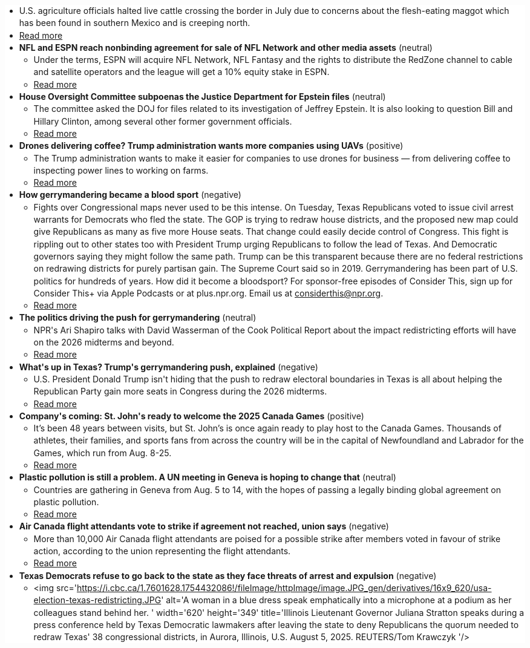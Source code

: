   - U.S. agriculture officials halted live cattle crossing the border in July due to concerns about the flesh-eating maggot which has been found in southern Mexico and is creeping north.
  - [Read more](https://www.npr.org/2025/08/06/nx-s1-5494237/mexico-parasite-cattle-exports-screwworm)
- **NFL and ESPN reach nonbinding agreement for sale of NFL Network and other media assets** (neutral)
  - Under the terms, ESPN will acquire NFL Network, NFL Fantasy and the rights to distribute the RedZone channel to cable and satellite operators and the league will get a 10% equity stake in ESPN.
  - [Read more](https://www.npr.org/2025/08/06/nx-s1-5493561/nfl-and-espn-reach-nonbinding-agreement-for-sale-of-nfl-network-and-other-media-assets)
- **House Oversight Committee subpoenas the Justice Department for Epstein files** (neutral)
  - The committee asked the DOJ for files related to its investigation of Jeffrey Epstein. It is also looking to question Bill and Hillary Clinton, among several other former government officials.
  - [Read more](https://www.npr.org/2025/08/05/nx-s1-5493371/house-oversight-committee-epstein-subpoenas-justice-department)
- **Drones delivering coffee? Trump administration wants more companies using UAVs** (positive)
  - The Trump administration wants to make it easier for companies to use drones for business — from delivering coffee to inspecting power lines to working on farms.
  - [Read more](https://www.npr.org/2025/08/05/g-s1-81121/drones-uavs-trump-administration-faa-duffy)
- **How gerrymandering became a blood sport** (negative)
  - Fights over Congressional maps never used to be this intense. On Tuesday, Texas Republicans voted to issue civil arrest warrants for Democrats who fled the state.
The GOP is trying to redraw house districts, and the proposed new map could give Republicans as many as five more House seats. That change could easily decide control of Congress. 
This fight is rippling out to other states too with President Trump urging Republicans to follow the lead of Texas. And Democratic governors saying they might follow the same path. 
Trump can be this transparent because there are no federal restrictions on redrawing districts for purely partisan gain. The Supreme Court said so in 2019.
Gerrymandering has been part of U.S. politics for hundreds of years. How did it become a bloodsport?
For sponsor-free episodes of Consider This, sign up for Consider This+ via Apple Podcasts or at plus.npr.org.
Email us at considerthis@npr.org.
  - [Read more](https://www.npr.org/2025/08/05/1256758549/how-gerrymandering-became-a-blood-sport)
- **The politics driving the push for gerrymandering** (neutral)
  - NPR's Ari Shapiro talks with David Wasserman of the Cook Political Report about the impact redistricting efforts will have on the 2026 midterms and beyond.
  - [Read more](https://www.npr.org/2025/08/05/nx-s1-5492398/the-politics-driving-the-push-for-gerrymandering)
- **What's up in Texas? Trump's gerrymandering push, explained** (negative)
  - U.S. President Donald Trump isn't hiding that the push to redraw electoral boundaries in Texas is all about helping the Republican Party gain more seats in Congress during the 2026 midterms.
  - [Read more](https://www.cbc.ca/news/world/trump-texas-gerrymandering-election-boundaries-explained-1.7601386?cmp=rss)
- **Company's coming: St. John's ready to welcome the 2025 Canada Games** (positive)
  - It’s been 48 years between visits, but St. John’s is once again ready to play host to the Canada Games. Thousands of athletes, their families, and sports fans from across the country will be in the capital of Newfoundland and Labrador for the Games, which run from Aug. 8-25.
  - [Read more](https://www.cbc.ca/sports/canada-games/canada-games-2025-st-johns-companys-coming-1.7596685?cmp=rss)
- **Plastic pollution is still a problem. A UN meeting in Geneva is hoping to change that** (neutral)
  - Countries are gathering in Geneva from Aug. 5 to 14, with the hopes of passing a legally binding global agreement on plastic pollution.
  - [Read more](https://www.cbc.ca/news/science/plastic-pollution-un-1.7601905?cmp=rss)
- **Air Canada flight attendants vote to strike if agreement not reached, union says** (negative)
  - More than 10,000 Air Canada flight attendants are poised for a possible strike after members voted in favour of strike action, according to the union representing the flight attendants.
  - [Read more](https://www.cbc.ca/news/business/air-canada-strike-vote-1.7601893?cmp=rss)
- **Texas Democrats refuse to go back to the state as they face threats of arrest and expulsion** (negative)
  - <img src='https://i.cbc.ca/1.7601628.1754432086!/fileImage/httpImage/image.JPG_gen/derivatives/16x9_620/usa-election-texas-redistricting.JPG' alt='A woman in a blue dress speak emphatically into a microphone at a podium as her colleagues stand behind her. ' width='620' height='349' title='Illinois Lieutenant Governor Juliana Stratton speaks during a press conference held by Texas Democratic lawmakers after leaving the state to deny Republicans the quorum needed to redraw Texas' 38 congressional districts, in Aurora, Illinois, U.S. August 5, 2025.    REUTERS/Tom Krawczyk '/>